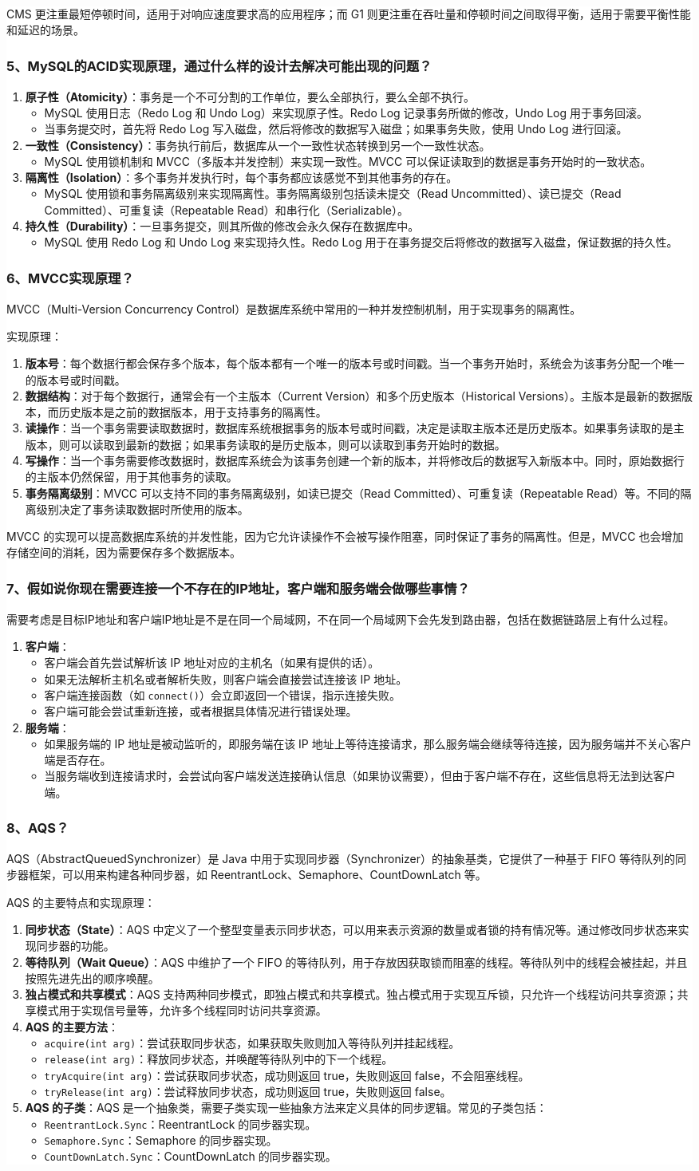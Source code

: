 CMS 更注重最短停顿时间，适用于对响应速度要求高的应用程序；而 G1 则更注重在吞吐量和停顿时间之间取得平衡，适用于需要平衡性能和延迟的场景。

### 5、MySQL的ACID实现原理，通过什么样的设计去解决可能出现的问题？

1. **原子性（Atomicity）**：事务是一个不可分割的工作单位，要么全部执行，要么全部不执行。
   - MySQL 使用日志（Redo Log 和 Undo Log）来实现原子性。Redo Log 记录事务所做的修改，Undo Log 用于事务回滚。
   - 当事务提交时，首先将 Redo Log 写入磁盘，然后将修改的数据写入磁盘；如果事务失败，使用 Undo Log 进行回滚。
2. **一致性（Consistency）**：事务执行前后，数据库从一个一致性状态转换到另一个一致性状态。
   - MySQL 使用锁机制和 MVCC（多版本并发控制）来实现一致性。MVCC 可以保证读取到的数据是事务开始时的一致状态。
3. **隔离性（Isolation）**：多个事务并发执行时，每个事务都应该感觉不到其他事务的存在。
   - MySQL 使用锁和事务隔离级别来实现隔离性。事务隔离级别包括读未提交（Read Uncommitted）、读已提交（Read Committed）、可重复读（Repeatable Read）和串行化（Serializable）。
4. **持久性（Durability）**：一旦事务提交，则其所做的修改会永久保存在数据库中。
   - MySQL 使用 Redo Log 和 Undo Log 来实现持久性。Redo Log 用于在事务提交后将修改的数据写入磁盘，保证数据的持久性。

### 6、MVCC实现原理？

MVCC（Multi-Version Concurrency Control）是数据库系统中常用的一种并发控制机制，用于实现事务的隔离性。

实现原理：

1. **版本号**：每个数据行都会保存多个版本，每个版本都有一个唯一的版本号或时间戳。当一个事务开始时，系统会为该事务分配一个唯一的版本号或时间戳。
2. **数据结构**：对于每个数据行，通常会有一个主版本（Current Version）和多个历史版本（Historical Versions）。主版本是最新的数据版本，而历史版本是之前的数据版本，用于支持事务的隔离性。
3. **读操作**：当一个事务需要读取数据时，数据库系统根据事务的版本号或时间戳，决定是读取主版本还是历史版本。如果事务读取的是主版本，则可以读取到最新的数据；如果事务读取的是历史版本，则可以读取到事务开始时的数据。
4. **写操作**：当一个事务需要修改数据时，数据库系统会为该事务创建一个新的版本，并将修改后的数据写入新版本中。同时，原始数据行的主版本仍然保留，用于其他事务的读取。
5. **事务隔离级别**：MVCC 可以支持不同的事务隔离级别，如读已提交（Read Committed）、可重复读（Repeatable Read）等。不同的隔离级别决定了事务读取数据时所使用的版本。

MVCC 的实现可以提高数据库系统的并发性能，因为它允许读操作不会被写操作阻塞，同时保证了事务的隔离性。但是，MVCC 也会增加存储空间的消耗，因为需要保存多个数据版本。

### 7、假如说你现在需要连接一个不存在的IP地址，客户端和服务端会做哪些事情？

需要考虑是目标IP地址和客户端IP地址是不是在同一个局域网，不在同一个局域网下会先发到路由器，包括在数据链路层上有什么过程。

1. **客户端**：
   - 客户端会首先尝试解析该 IP 地址对应的主机名（如果有提供的话）。
   - 如果无法解析主机名或者解析失败，则客户端会直接尝试连接该 IP 地址。
   - 客户端连接函数（如 `connect()`）会立即返回一个错误，指示连接失败。
   - 客户端可能会尝试重新连接，或者根据具体情况进行错误处理。
2. **服务端**：
   - 如果服务端的 IP 地址是被动监听的，即服务端在该 IP 地址上等待连接请求，那么服务端会继续等待连接，因为服务端并不关心客户端是否存在。
   - 当服务端收到连接请求时，会尝试向客户端发送连接确认信息（如果协议需要），但由于客户端不存在，这些信息将无法到达客户端。

### 8、AQS？

AQS（AbstractQueuedSynchronizer）是 Java 中用于实现同步器（Synchronizer）的抽象基类，它提供了一种基于 FIFO 等待队列的同步器框架，可以用来构建各种同步器，如 ReentrantLock、Semaphore、CountDownLatch 等。

AQS 的主要特点和实现原理：

1. **同步状态（State）**：AQS 中定义了一个整型变量表示同步状态，可以用来表示资源的数量或者锁的持有情况等。通过修改同步状态来实现同步器的功能。
2. **等待队列（Wait Queue）**：AQS 中维护了一个 FIFO 的等待队列，用于存放因获取锁而阻塞的线程。等待队列中的线程会被挂起，并且按照先进先出的顺序唤醒。
3. **独占模式和共享模式**：AQS 支持两种同步模式，即独占模式和共享模式。独占模式用于实现互斥锁，只允许一个线程访问共享资源；共享模式用于实现信号量等，允许多个线程同时访问共享资源。
4. **AQS 的主要方法**：
   - `acquire(int arg)`：尝试获取同步状态，如果获取失败则加入等待队列并挂起线程。
   - `release(int arg)`：释放同步状态，并唤醒等待队列中的下一个线程。
   - `tryAcquire(int arg)`：尝试获取同步状态，成功则返回 true，失败则返回 false，不会阻塞线程。
   - `tryRelease(int arg)`：尝试释放同步状态，成功则返回 true，失败则返回 false。
5. **AQS 的子类**：AQS 是一个抽象类，需要子类实现一些抽象方法来定义具体的同步逻辑。常见的子类包括：
   - `ReentrantLock.Sync`：ReentrantLock 的同步器实现。
   - `Semaphore.Sync`：Semaphore 的同步器实现。
   - `CountDownLatch.Sync`：CountDownLatch 的同步器实现。
